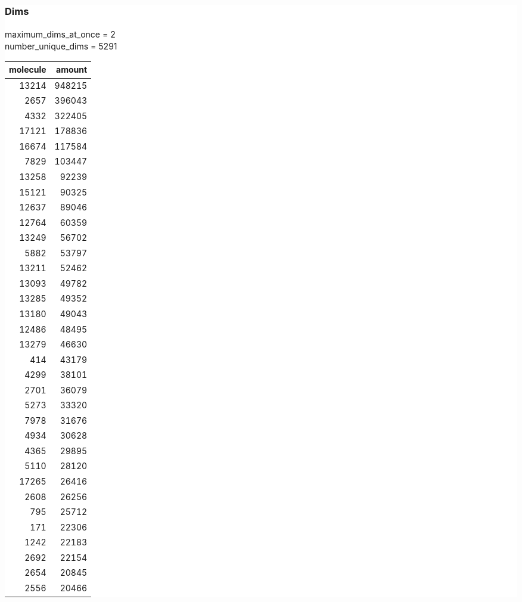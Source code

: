 ### Dims  
maximum_dims_at_once = 2  
number_unique_dims = 5291  

|   molecule |   amount |
|-----------:|---------:|
|      13214 |   948215 |
|       2657 |   396043 |
|       4332 |   322405 |
|      17121 |   178836 |
|      16674 |   117584 |
|       7829 |   103447 |
|      13258 |    92239 |
|      15121 |    90325 |
|      12637 |    89046 |
|      12764 |    60359 |
|      13249 |    56702 |
|       5882 |    53797 |
|      13211 |    52462 |
|      13093 |    49782 |
|      13285 |    49352 |
|      13180 |    49043 |
|      12486 |    48495 |
|      13279 |    46630 |
|        414 |    43179 |
|       4299 |    38101 |
|       2701 |    36079 |
|       5273 |    33320 |
|       7978 |    31676 |
|       4934 |    30628 |
|       4365 |    29895 |
|       5110 |    28120 |
|      17265 |    26416 |
|       2608 |    26256 |
|        795 |    25712 |
|        171 |    22306 |
|       1242 |    22183 |
|       2692 |    22154 |
|       2654 |    20845 |
|       2556 |    20466 |